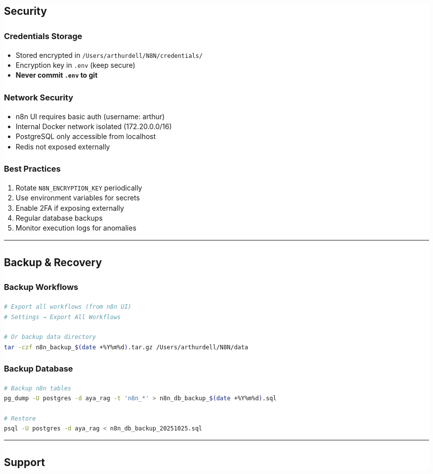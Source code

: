 
## Security

### Credentials Storage

- Stored encrypted in `/Users/arthurdell/N8N/credentials/`
- Encryption key in `.env` (keep secure)
- **Never commit `.env` to git**

### Network Security

- n8n UI requires basic auth (username: arthur)
- Internal Docker network isolated (172.20.0.0/16)
- PostgreSQL only accessible from localhost
- Redis not exposed externally

### Best Practices

1. Rotate `N8N_ENCRYPTION_KEY` periodically
2. Use environment variables for secrets
3. Enable 2FA if exposing externally
4. Regular database backups
5. Monitor execution logs for anomalies

---

## Backup & Recovery

### Backup Workflows

```bash
# Export all workflows (from n8n UI)
# Settings → Export All Workflows

# Or backup data directory
tar -czf n8n_backup_$(date +%Y%m%d).tar.gz /Users/arthurdell/N8N/data
```

### Backup Database

```bash
# Backup n8n tables
pg_dump -U postgres -d aya_rag -t 'n8n_*' > n8n_db_backup_$(date +%Y%m%d).sql

# Restore
psql -U postgres -d aya_rag < n8n_db_backup_20251025.sql
```

---

## Support
